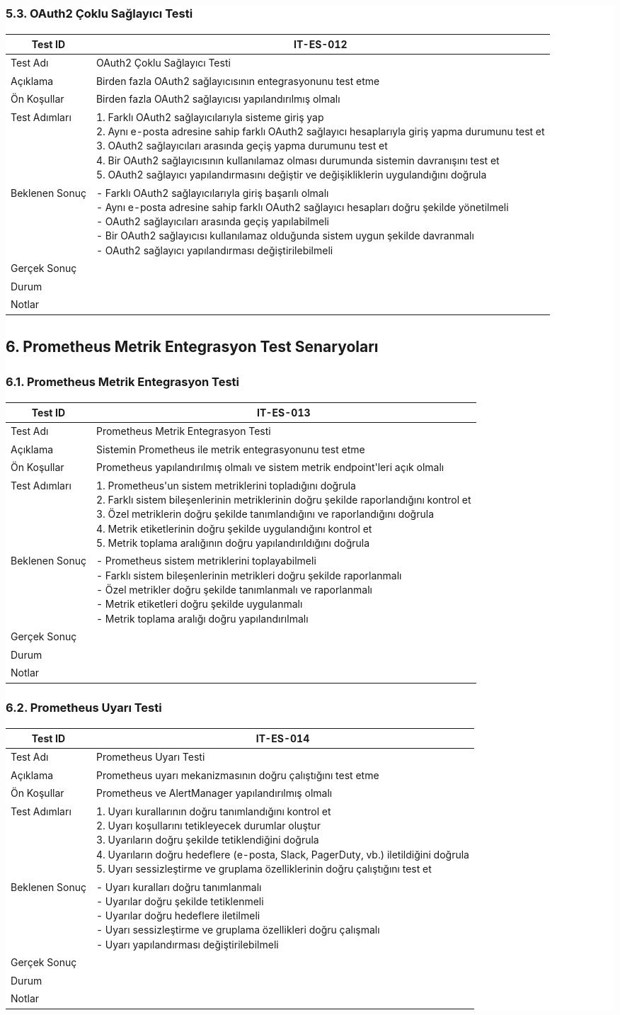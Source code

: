 ### 5.3. OAuth2 Çoklu Sağlayıcı Testi

| Test ID | IT-ES-012 |
|---------|-----------|
| Test Adı | OAuth2 Çoklu Sağlayıcı Testi |
| Açıklama | Birden fazla OAuth2 sağlayıcısının entegrasyonunu test etme |
| Ön Koşullar | Birden fazla OAuth2 sağlayıcısı yapılandırılmış olmalı |
| Test Adımları | 1. Farklı OAuth2 sağlayıcılarıyla sisteme giriş yap<br>2. Aynı e-posta adresine sahip farklı OAuth2 sağlayıcı hesaplarıyla giriş yapma durumunu test et<br>3. OAuth2 sağlayıcıları arasında geçiş yapma durumunu test et<br>4. Bir OAuth2 sağlayıcısının kullanılamaz olması durumunda sistemin davranışını test et<br>5. OAuth2 sağlayıcı yapılandırmasını değiştir ve değişikliklerin uygulandığını doğrula |
| Beklenen Sonuç | - Farklı OAuth2 sağlayıcılarıyla giriş başarılı olmalı<br>- Aynı e-posta adresine sahip farklı OAuth2 sağlayıcı hesapları doğru şekilde yönetilmeli<br>- OAuth2 sağlayıcıları arasında geçiş yapılabilmeli<br>- Bir OAuth2 sağlayıcısı kullanılamaz olduğunda sistem uygun şekilde davranmalı<br>- OAuth2 sağlayıcı yapılandırması değiştirilebilmeli |
| Gerçek Sonuç | |
| Durum | |
| Notlar | |

## 6. Prometheus Metrik Entegrasyon Test Senaryoları

### 6.1. Prometheus Metrik Entegrasyon Testi

| Test ID | IT-ES-013 |
|---------|-----------|
| Test Adı | Prometheus Metrik Entegrasyon Testi |
| Açıklama | Sistemin Prometheus ile metrik entegrasyonunu test etme |
| Ön Koşullar | Prometheus yapılandırılmış olmalı ve sistem metrik endpoint'leri açık olmalı |
| Test Adımları | 1. Prometheus'un sistem metriklerini topladığını doğrula<br>2. Farklı sistem bileşenlerinin metriklerinin doğru şekilde raporlandığını kontrol et<br>3. Özel metriklerin doğru şekilde tanımlandığını ve raporlandığını doğrula<br>4. Metrik etiketlerinin doğru şekilde uygulandığını kontrol et<br>5. Metrik toplama aralığının doğru yapılandırıldığını doğrula |
| Beklenen Sonuç | - Prometheus sistem metriklerini toplayabilmeli<br>- Farklı sistem bileşenlerinin metrikleri doğru şekilde raporlanmalı<br>- Özel metrikler doğru şekilde tanımlanmalı ve raporlanmalı<br>- Metrik etiketleri doğru şekilde uygulanmalı<br>- Metrik toplama aralığı doğru yapılandırılmalı |
| Gerçek Sonuç | |
| Durum | |
| Notlar | |

### 6.2. Prometheus Uyarı Testi

| Test ID | IT-ES-014 |
|---------|-----------|
| Test Adı | Prometheus Uyarı Testi |
| Açıklama | Prometheus uyarı mekanizmasının doğru çalıştığını test etme |
| Ön Koşullar | Prometheus ve AlertManager yapılandırılmış olmalı |
| Test Adımları | 1. Uyarı kurallarının doğru tanımlandığını kontrol et<br>2. Uyarı koşullarını tetikleyecek durumlar oluştur<br>3. Uyarıların doğru şekilde tetiklendiğini doğrula<br>4. Uyarıların doğru hedeflere (e-posta, Slack, PagerDuty, vb.) iletildiğini doğrula<br>5. Uyarı sessizleştirme ve gruplama özelliklerinin doğru çalıştığını test et |
| Beklenen Sonuç | - Uyarı kuralları doğru tanımlanmalı<br>- Uyarılar doğru şekilde tetiklenmeli<br>- Uyarılar doğru hedeflere iletilmeli<br>- Uyarı sessizleştirme ve gruplama özellikleri doğru çalışmalı<br>- Uyarı yapılandırması değiştirilebilmeli |
| Gerçek Sonuç | |
| Durum | |
| Notlar | |
